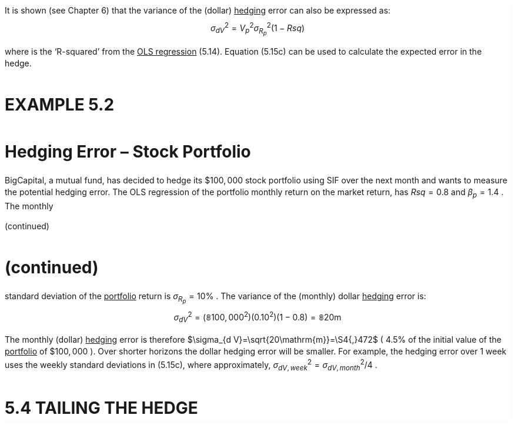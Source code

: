It is shown (see Chapter 6) that the variance of the (dollar) [hedging](../../../Financial%20Markets/Fixed%20Income%20Securities%20Tools%20for%20Today's%20Markets/Chapter%205/Key%20Rates%20O1s%20Durations%20and%20Hedging.md) error can also be expressed as:  
$$
\sigma_{d V}^{2}=V_{p}^{2}\sigma_{R_{p}}^{2}(1-R s q)
$$  

where is the ‘R-squared’ from the [OLS regression](../../../Fixed%20Income%20Asset%20Pricing/Problem%20Sets/BUS%2035130%20SPRING%202024%20SOLUTION%20TO%20HOMEWORK%201.md) (5.14). Equation (5.15c) can be used to calculate the expected error in the hedge.  

# EXAMPLE 5.2  

# Hedging Error – Stock Portfolio  

BigCapital, a mutual fund, has decided to hedge its $\$100,000$ stock portfolio using SIF over the next month and wants to measure the potential hedging error. The OLS regression of the portfolio monthly return on the market return, has $R s q=0.8$ and $\beta_{p}=1.4$ . The monthly  

(continued)  

# (continued)  

standard deviation of the [portfolio](../../../Advanced%20Investments/An%20Asset%20Allocation%20Primer.md) return is $\sigma_{R_{p}}=10\%$ . The variance of the (monthly) dollar [hedging](../../../Financial%20Markets/Fixed%20Income%20Securities%20Tools%20for%20Today's%20Markets/Chapter%205/Key%20Rates%20O1s%20Durations%20and%20Hedging.md) error is:  
$$
\sigma_{d V}^{2}=(\mathbb{8}100,000^{2})(0.10^{2})(1-0.8)=\mathbb{8}20\mathrm{{m}}
$$  

The monthly (dollar) [hedging](../../../Financial%20Markets/Fixed%20Income%20Securities%20Tools%20for%20Today's%20Markets/Chapter%205/Key%20Rates%20O1s%20Durations%20and%20Hedging.md) error is therefore $\sigma_{d V}=\sqrt{20\mathrm{m}}=\S4{,}472$ ( $4.5\%$ of the initial value of the [portfolio](../../../Advanced%20Investments/An%20Asset%20Allocation%20Primer.md) of $\$100,000$ ). Over shorter horizons the dollar hedging error will be smaller. For example, the hedging error over 1 week uses the weekly standard deviations in (5.15c), where approximately, $\sigma_{d V,w e e k}^{2}=\sigma_{d V,m o n t h}^{2}/4$ .  

# 5.4 TAILING THE HEDGE  
